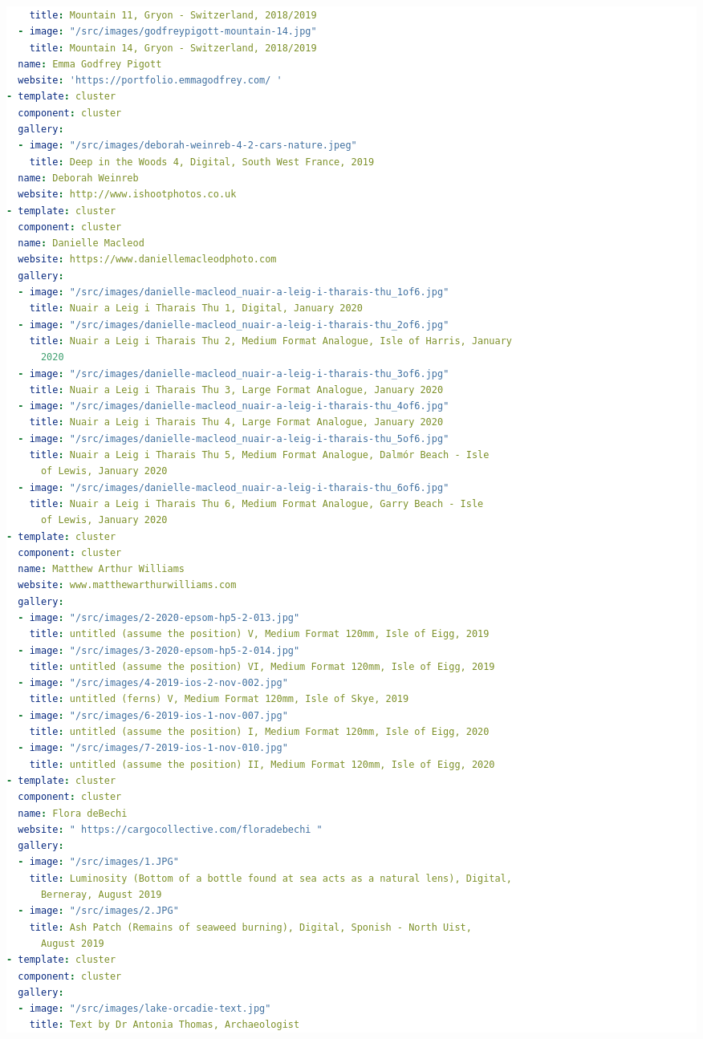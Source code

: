 ```yaml
    title: Mountain 11, Gryon - Switzerland, 2018/2019
  - image: "/src/images/godfreypigott-mountain-14.jpg"
    title: Mountain 14, Gryon - Switzerland, 2018/2019
  name: Emma Godfrey Pigott
  website: 'https://portfolio.emmagodfrey.com/ '
- template: cluster
  component: cluster
  gallery:
  - image: "/src/images/deborah-weinreb-4-2-cars-nature.jpeg"
    title: Deep in the Woods 4, Digital, South West France, 2019
  name: Deborah Weinreb
  website: http://www.ishootphotos.co.uk
- template: cluster
  component: cluster
  name: Danielle Macleod
  website: https://www.daniellemacleodphoto.com
  gallery:
  - image: "/src/images/danielle-macleod_nuair-a-leig-i-tharais-thu_1of6.jpg"
    title: Nuair a Leig i Tharais Thu 1, Digital, January 2020
  - image: "/src/images/danielle-macleod_nuair-a-leig-i-tharais-thu_2of6.jpg"
    title: Nuair a Leig i Tharais Thu 2, Medium Format Analogue, Isle of Harris, January
      2020
  - image: "/src/images/danielle-macleod_nuair-a-leig-i-tharais-thu_3of6.jpg"
    title: Nuair a Leig i Tharais Thu 3, Large Format Analogue, January 2020
  - image: "/src/images/danielle-macleod_nuair-a-leig-i-tharais-thu_4of6.jpg"
    title: Nuair a Leig i Tharais Thu 4, Large Format Analogue, January 2020
  - image: "/src/images/danielle-macleod_nuair-a-leig-i-tharais-thu_5of6.jpg"
    title: Nuair a Leig i Tharais Thu 5, Medium Format Analogue, Dalmór Beach - Isle
      of Lewis, January 2020
  - image: "/src/images/danielle-macleod_nuair-a-leig-i-tharais-thu_6of6.jpg"
    title: Nuair a Leig i Tharais Thu 6, Medium Format Analogue, Garry Beach - Isle
      of Lewis, January 2020
- template: cluster
  component: cluster
  name: Matthew Arthur Williams
  website: www.matthewarthurwilliams.com
  gallery:
  - image: "/src/images/2-2020-epsom-hp5-2-013.jpg"
    title: untitled (assume the position) V, Medium Format 120mm, Isle of Eigg, 2019
  - image: "/src/images/3-2020-epsom-hp5-2-014.jpg"
    title: untitled (assume the position) VI, Medium Format 120mm, Isle of Eigg, 2019
  - image: "/src/images/4-2019-ios-2-nov-002.jpg"
    title: untitled (ferns) V, Medium Format 120mm, Isle of Skye, 2019
  - image: "/src/images/6-2019-ios-1-nov-007.jpg"
    title: untitled (assume the position) I, Medium Format 120mm, Isle of Eigg, 2020
  - image: "/src/images/7-2019-ios-1-nov-010.jpg"
    title: untitled (assume the position) II, Medium Format 120mm, Isle of Eigg, 2020
- template: cluster
  component: cluster
  name: Flora deBechi
  website: " https://cargocollective.com/floradebechi "
  gallery:
  - image: "/src/images/1.JPG"
    title: Luminosity (Bottom of a bottle found at sea acts as a natural lens), Digital,
      Berneray, August 2019
  - image: "/src/images/2.JPG"
    title: Ash Patch (Remains of seaweed burning), Digital, Sponish - North Uist,
      August 2019
- template: cluster
  component: cluster
  gallery:
  - image: "/src/images/lake-orcadie-text.jpg"
    title: Text by Dr Antonia Thomas, Archaeologist
```